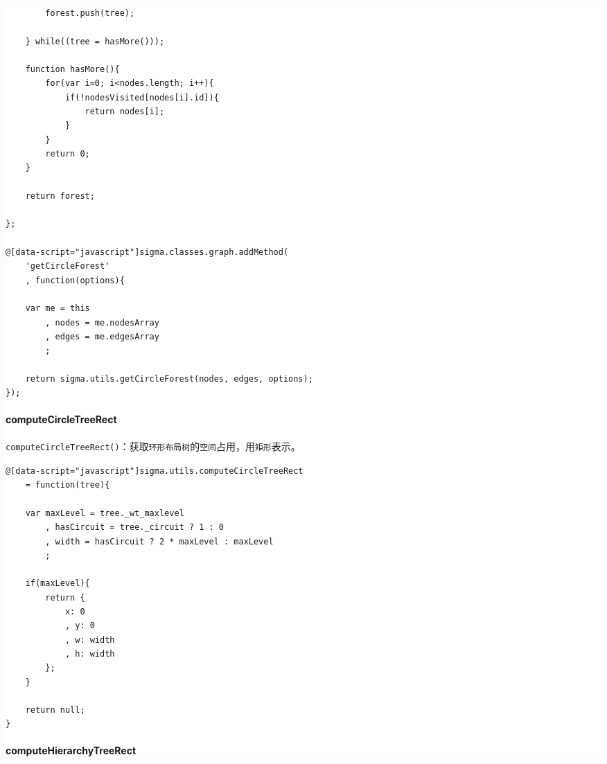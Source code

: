             forest.push(tree);

        } while((tree = hasMore()));

        function hasMore(){
            for(var i=0; i<nodes.length; i++){
                if(!nodesVisited[nodes[i].id]){
                    return nodes[i];
                }
            }
            return 0;
        } 

        return forest;

    };

    @[data-script="javascript"]sigma.classes.graph.addMethod(
        'getCircleForest'
        , function(options){

        var me = this
            , nodes = me.nodesArray
            , edges = me.edgesArray
            ;

        return sigma.utils.getCircleForest(nodes, edges, options);
    });




#### computeCircleTreeRect

`computeCircleTreeRect()`：获取`环形布局树`的`空间`占用，用`矩形`表示。

    @[data-script="javascript"]sigma.utils.computeCircleTreeRect
        = function(tree){

        var maxLevel = tree._wt_maxlevel
            , hasCircuit = tree._circuit ? 1 : 0
            , width = hasCircuit ? 2 * maxLevel : maxLevel
            ;

        if(maxLevel){
            return {
                x: 0
                , y: 0 
                , w: width 
                , h: width 
            };
        }

        return null;
    }




#### computeHierarchyTreeRect
